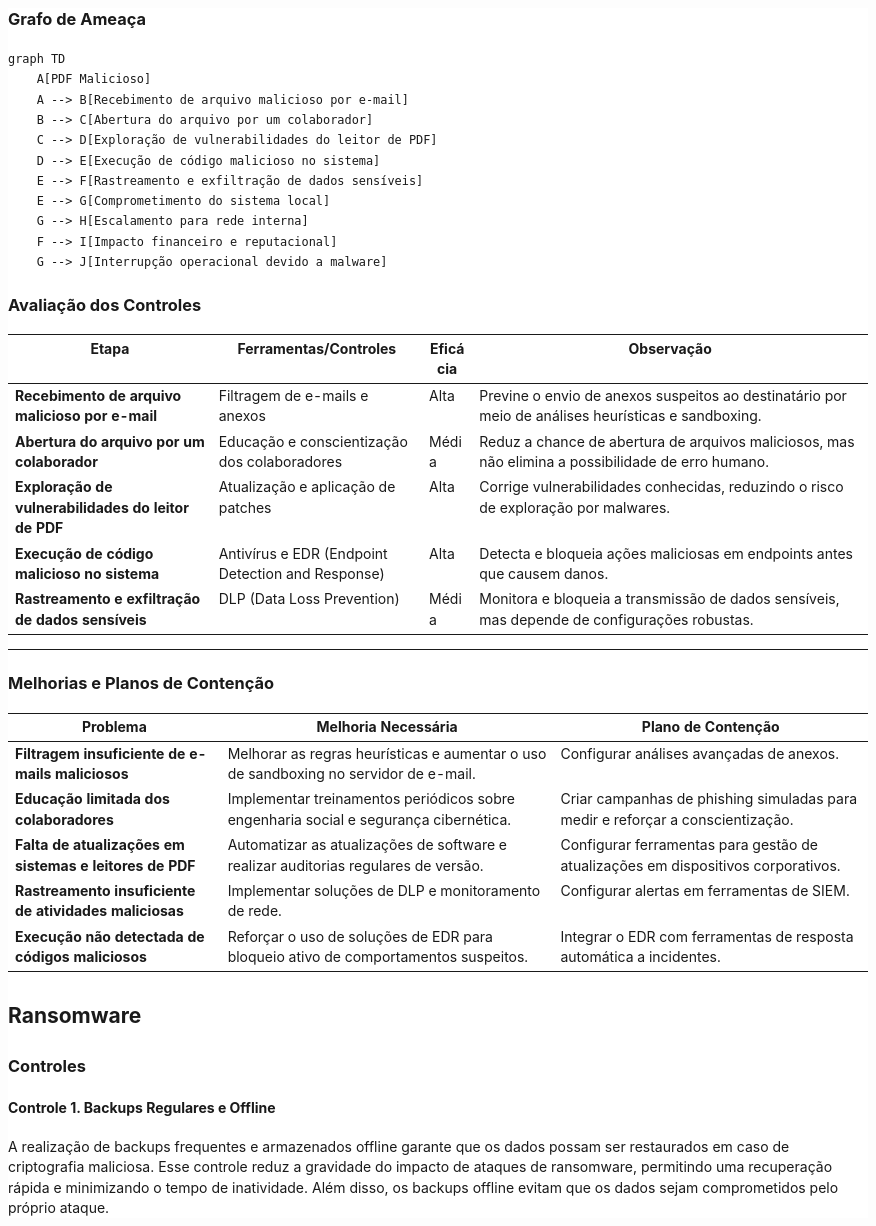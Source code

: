 
### Grafo de Ameaça
```mermaid
graph TD
    A[PDF Malicioso]
    A --> B[Recebimento de arquivo malicioso por e-mail]
    B --> C[Abertura do arquivo por um colaborador]
    C --> D[Exploração de vulnerabilidades do leitor de PDF]
    D --> E[Execução de código malicioso no sistema]
    E --> F[Rastreamento e exfiltração de dados sensíveis]
    E --> G[Comprometimento do sistema local]
    G --> H[Escalamento para rede interna]
    F --> I[Impacto financeiro e reputacional]
    G --> J[Interrupção operacional devido a malware]
```
### Avaliação dos Controles

| **Etapa**                              | **Ferramentas/Controles**                   | **Eficácia**                     | **Observação**                                                                 |
|----------------------------------------|---------------------------------------------|-----------------------------------|--------------------------------------------------------------------------------|
| **Recebimento de arquivo malicioso por e-mail** | Filtragem de e-mails e anexos               | Alta                              | Previne o envio de anexos suspeitos ao destinatário por meio de análises heurísticas e sandboxing.                 |
| **Abertura do arquivo por um colaborador**     | Educação e conscientização dos colaboradores | Média                             | Reduz a chance de abertura de arquivos maliciosos, mas não elimina a possibilidade de erro humano.                |
| **Exploração de vulnerabilidades do leitor de PDF** | Atualização e aplicação de patches          | Alta                              | Corrige vulnerabilidades conhecidas, reduzindo o risco de exploração por malwares.                                |
| **Execução de código malicioso no sistema**    | Antivírus e EDR (Endpoint Detection and Response) | Alta                         | Detecta e bloqueia ações maliciosas em endpoints antes que causem danos.                                           |
| **Rastreamento e exfiltração de dados sensíveis** | DLP (Data Loss Prevention)                  | Média                             | Monitora e bloqueia a transmissão de dados sensíveis, mas depende de configurações robustas.                      |

---

### Melhorias e Planos de Contenção

| **Problema**                               | **Melhoria Necessária**                                                          | **Plano de Contenção**                                                                                      |
|-------------------------------------------|----------------------------------------------------------------------------------|------------------------------------------------------------------------------------------------------------|
| **Filtragem insuficiente de e-mails maliciosos** | Melhorar as regras heurísticas e aumentar o uso de sandboxing no servidor de e-mail. | Configurar análises avançadas de anexos.              |
| **Educação limitada dos colaboradores**    | Implementar treinamentos periódicos sobre engenharia social e segurança cibernética. | Criar campanhas de phishing simuladas para medir e reforçar a conscientização.                            |
| **Falta de atualizações em sistemas e leitores de PDF** | Automatizar as atualizações de software e realizar auditorias regulares de versão. | Configurar ferramentas para gestão de atualizações em dispositivos corporativos.    |
| **Rastreamento insuficiente de atividades maliciosas** | Implementar soluções de DLP e monitoramento de rede.                                | Configurar alertas em ferramentas de SIEM.                    |
| **Execução não detectada de códigos maliciosos** | Reforçar o uso de soluções de EDR para bloqueio ativo de comportamentos suspeitos.  | Integrar o EDR com ferramentas de resposta automática a incidentes.                |


## Ransomware

### Controles
#### Controle 1. Backups Regulares e Offline
A realização de backups frequentes e armazenados offline garante que os dados possam ser restaurados em caso de criptografia maliciosa. Esse controle reduz a gravidade do impacto de ataques de ransomware, permitindo uma recuperação rápida e minimizando o tempo de inatividade. Além disso, os backups offline evitam que os dados sejam comprometidos pelo próprio ataque.
